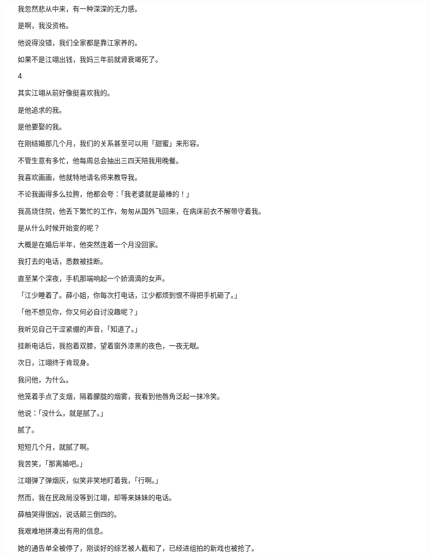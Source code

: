 &emsp;&emsp;我忽然悲从中来，有一种深深的无力感。  
  
&emsp;&emsp;是啊，我没资格。  
  
&emsp;&emsp;他说得没错，我们全家都是靠江家养的。  
  
&emsp;&emsp;如果不是江翊出钱，我妈三年前就肾衰竭死了。  
  
&emsp;&emsp;4  
  
&emsp;&emsp;其实江翊从前好像挺喜欢我的。  
  
&emsp;&emsp;是他追求的我。  
  
&emsp;&emsp;是他要娶的我。  
  
&emsp;&emsp;在刚结婚那几个月，我们的关系甚至可以用「甜蜜」来形容。  
  
&emsp;&emsp;不管生意有多忙，他每周总会抽出三四天陪我用晚餐。  
  
&emsp;&emsp;我喜欢画画，他就特地请名师来教导我。  
  
&emsp;&emsp;不论我画得多么拉胯，他都会夸：「我老婆就是最棒的！」  
  
&emsp;&emsp;我高烧住院，他丢下繁忙的工作，匆匆从国外飞回来，在病床前衣不解带守着我。  
  
&emsp;&emsp;是从什么时候开始变的呢？  
  
&emsp;&emsp;大概是在婚后半年，他突然连着一个月没回家。  
  
&emsp;&emsp;我打去的电话，悉数被挂断。  
  
&emsp;&emsp;直至某个深夜，手机那端响起一个娇滴滴的女声。  
  
&emsp;&emsp;「江少睡着了。薛小姐，你每次打电话，江少都烦到恨不得把手机砸了。」  
  
&emsp;&emsp;「他不想见你，你又何必自讨没趣呢？」  
  
&emsp;&emsp;我听见自己干涩紧绷的声音，「知道了。」  
  
&emsp;&emsp;挂断电话后，我抱着双膝，望着窗外漆黑的夜色，一夜无眠。   
  
&emsp;&emsp;次日，江翊终于肯现身。  
  
&emsp;&emsp;我问他，为什么。  
  
&emsp;&emsp;他笼着手点了支烟，隔着朦胧的烟雾，我看到他唇角泛起一抹冷笑。  
  
&emsp;&emsp;他说：「没什么，就是腻了。」  
  
&emsp;&emsp;腻了。  
  
&emsp;&emsp;短短几个月，就腻了啊。  
  
&emsp;&emsp;我苦笑，「那离婚吧。」  
  
&emsp;&emsp;江翊弹了弹烟灰，似笑非笑地盯着我，「行啊。」  
  
&emsp;&emsp;然而，我在民政局没等到江翊，却等来妹妹的电话。  
  
&emsp;&emsp;薛柚哭得很凶，说话颠三倒四的。  
  
&emsp;&emsp;我艰难地拼凑出有用的信息。  
  
&emsp;&emsp;她的通告单全被停了，刚谈好的综艺被人截和了，已经进组拍的新戏也被抢了。  
  